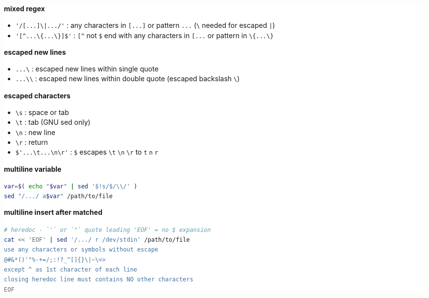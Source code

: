 **mixed regex**  
- `'/[...]\|.../'` : any characters in `[...]` or pattern `...` (`\` needed for escaped `|`)  
- `'[^...\{...\}]$'`   : `[^` not `$` end with any characters in `[...` or pattern in `\{...\}`

**escaped new lines**  
- `...\`  : escaped new lines within single quote  
- `...\\` : escaped new lines within double quote (escaped backslash `\`)  

**escaped characters**  
- `\s` : space or tab  
- `\t` : tab (GNU sed only)  
- `\n` : new line  
- `\r` : return  
- `$'...\t...\n\r'` : `$` escapes `\t` `\n` `\r` to  `t` `n` `r`    

**multiline variable**  
```sh
var=$( echo "$var" | sed '$!s/$/\\/' )
sed "/.../ a$var" /path/to/file
```

**multiline insert after matched**  
```sh
# heredoc - `'` or `"` quote leading 'EOF' = no $ expansion
cat << 'EOF' | sed '/.../ r /dev/stdin' /path/to/file
use any characters or symbols without escape
@#&*()'"%-+=/;:!?_^[]{}\|~\<>
except ^ as 1st character of each line
closing heredoc line must contains NO other characters
EOF
```
